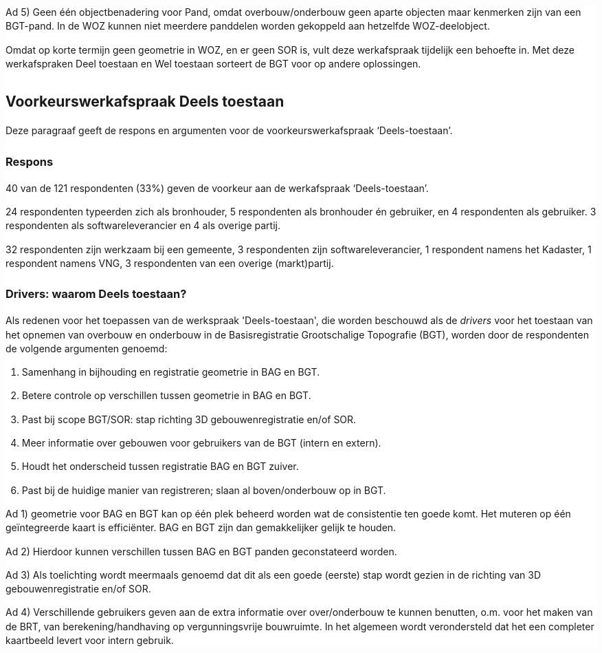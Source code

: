 Ad 5) Geen één objectbenadering voor Pand, omdat overbouw/onderbouw geen aparte
objecten maar kenmerken zijn van een BGT-pand. In de WOZ kunnen niet meerdere
panddelen worden gekoppeld aan hetzelfde WOZ-deelobject.

Omdat op korte termijn geen geometrie in WOZ, en er geen SOR is, vult deze
werkafspraak tijdelijk een behoefte in. Met deze werkafspraken Deel toestaan en
Wel toestaan sorteert de BGT voor op andere oplossingen.

## Voorkeurswerkafspraak Deels toestaan

Deze paragraaf geeft de respons en argumenten voor de voorkeurswerkafspraak
‘Deels-toestaan’.

### Respons

40 van de 121 respondenten (33%) geven de voorkeur aan de werkafspraak
‘Deels-toestaan’.

24 respondenten typeerden zich als bronhouder, 5 respondenten als bronhouder én
gebruiker, en 4 respondenten als gebruiker. 3 respondenten als
softwareleverancier en 4 als overige partij.

32 respondenten zijn werkzaam bij een gemeente, 3 respondenten zijn
softwareleverancier, 1 respondent namens het Kadaster, 1 respondent namens VNG,
3 respondenten van een overige (markt)partij.

### Drivers: waarom Deels toestaan?

Als redenen voor het toepassen van de werkspraak 'Deels-toestaan', die worden
beschouwd als de *drivers* voor het toestaan van het opnemen van overbouw en
onderbouw in de Basisregistratie Grootschalige Topografie (BGT), worden door de
respondenten de volgende argumenten genoemd:

1.  Samenhang in bijhouding en registratie geometrie in BAG en BGT.

2.  Betere controle op verschillen tussen geometrie in BAG en BGT.

3.  Past bij scope BGT/SOR: stap richting 3D gebouwenregistratie en/of SOR.

4.  Meer informatie over gebouwen voor gebruikers van de BGT (intern en extern).

5.  Houdt het onderscheid tussen registratie BAG en BGT zuiver.

6.  Past bij de huidige manier van registreren; slaan al boven/onderbouw op in
    BGT.

Ad 1) geometrie voor BAG en BGT kan op één plek beheerd worden wat de
consistentie ten goede komt. Het muteren op één geïntegreerde kaart is
efficiënter. BAG en BGT zijn dan gemakkelijker gelijk te houden.

Ad 2) Hierdoor kunnen verschillen tussen BAG en BGT panden geconstateerd worden.

Ad 3) Als toelichting wordt meermaals genoemd dat dit als een goede (eerste)
stap wordt gezien in de richting van 3D gebouwenregistratie en/of SOR.

Ad 4) Verschillende gebruikers geven aan de extra informatie over over/onderbouw
te kunnen benutten, o.m. voor het maken van de BRT, van berekening/handhaving op
vergunningsvrije bouwruimte. In het algemeen wordt verondersteld dat het een
completer kaartbeeld levert voor intern gebruik.
